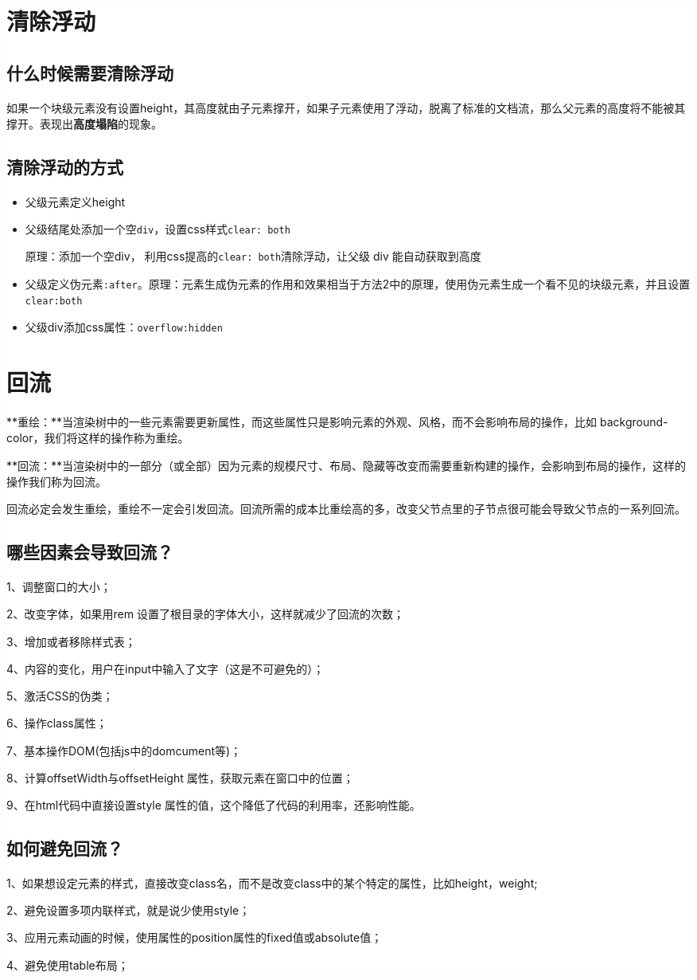 

# 清除浮动

## 什么时候需要清除浮动

如果一个块级元素没有设置height，其高度就由子元素撑开，如果子元素使用了浮动，脱离了标准的文档流，那么父元素的高度将不能被其撑开。表现出**高度塌陷**的现象。

## 清除浮动的方式

* 父级元素定义height

* 父级结尾处添加一个空`div`，设置css样式`clear: both`

  原理：添加一个空div， 利用css提高的`clear: both`清除浮动，让父级 div 能自动获取到高度

* 父级定义伪元素`:after`。原理：元素生成伪元素的作用和效果相当于方法2中的原理，使用伪元素生成一个看不见的块级元素，并且设置`clear:both`

* 父级div添加css属性：`overflow:hidden`

# 回流

**重绘：**当渲染树中的一些元素需要更新属性，而这些属性只是影响元素的外观、风格，而不会影响布局的操作，比如 background-color，我们将这样的操作称为重绘。

**回流：**当渲染树中的一部分（或全部）因为元素的规模尺寸、布局、隐藏等改变而需要重新构建的操作，会影响到布局的操作，这样的操作我们称为回流。

回流必定会发生重绘，重绘不一定会引发回流。回流所需的成本比重绘高的多，改变父节点里的子节点很可能会导致父节点的一系列回流。

## 哪些因素会导致回流？

1、调整窗口的大小；

2、改变字体，如果用rem 设置了根目录的字体大小，这样就减少了回流的次数；

3、增加或者移除样式表；

4、内容的变化，用户在input中输入了文字（这是不可避免的）；

5、激活CSS的伪类；

6、操作class属性；

7、基本操作DOM(包括js中的domcument等)；

8、计算offsetWidth与offsetHeight 属性，获取元素在窗口中的位置；

9、在html代码中直接设置style 属性的值，这个降低了代码的利用率，还影响性能。

## 如何避免回流？

1、如果想设定元素的样式，直接改变class名，而不是改变class中的某个特定的属性，比如height，weight;

2、避免设置多项内联样式，就是说少使用style；

3、应用元素动画的时候，使用属性的position属性的fixed值或absolute值；

4、避免使用table布局；
